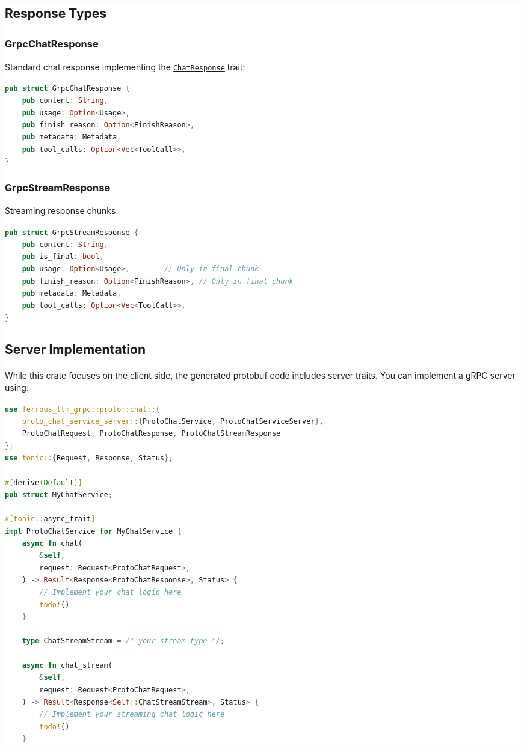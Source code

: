 ## Response Types

### GrpcChatResponse

Standard chat response implementing the [`ChatResponse`](../ferrous-llm-core/src/types.rs) trait:

```rust
pub struct GrpcChatResponse {
    pub content: String,
    pub usage: Option<Usage>,
    pub finish_reason: Option<FinishReason>,
    pub metadata: Metadata,
    pub tool_calls: Option<Vec<ToolCall>>,
}
```

### GrpcStreamResponse

Streaming response chunks:

```rust
pub struct GrpcStreamResponse {
    pub content: String,
    pub is_final: bool,
    pub usage: Option<Usage>,        // Only in final chunk
    pub finish_reason: Option<FinishReason>, // Only in final chunk
    pub metadata: Metadata,
    pub tool_calls: Option<Vec<ToolCall>>,
}
```

## Server Implementation

While this crate focuses on the client side, the generated protobuf code includes server traits. You can implement a gRPC server using:

```rust
use ferrous_llm_grpc::proto::chat::{
    proto_chat_service_server::{ProtoChatService, ProtoChatServiceServer},
    ProtoChatRequest, ProtoChatResponse, ProtoChatStreamResponse
};
use tonic::{Request, Response, Status};

#[derive(Default)]
pub struct MyChatService;

#[tonic::async_trait]
impl ProtoChatService for MyChatService {
    async fn chat(
        &self,
        request: Request<ProtoChatRequest>,
    ) -> Result<Response<ProtoChatResponse>, Status> {
        // Implement your chat logic here
        todo!()
    }

    type ChatStreamStream = /* your stream type */;

    async fn chat_stream(
        &self,
        request: Request<ProtoChatRequest>,
    ) -> Result<Response<Self::ChatStreamStream>, Status> {
        // Implement your streaming chat logic here
        todo!()
    }
```